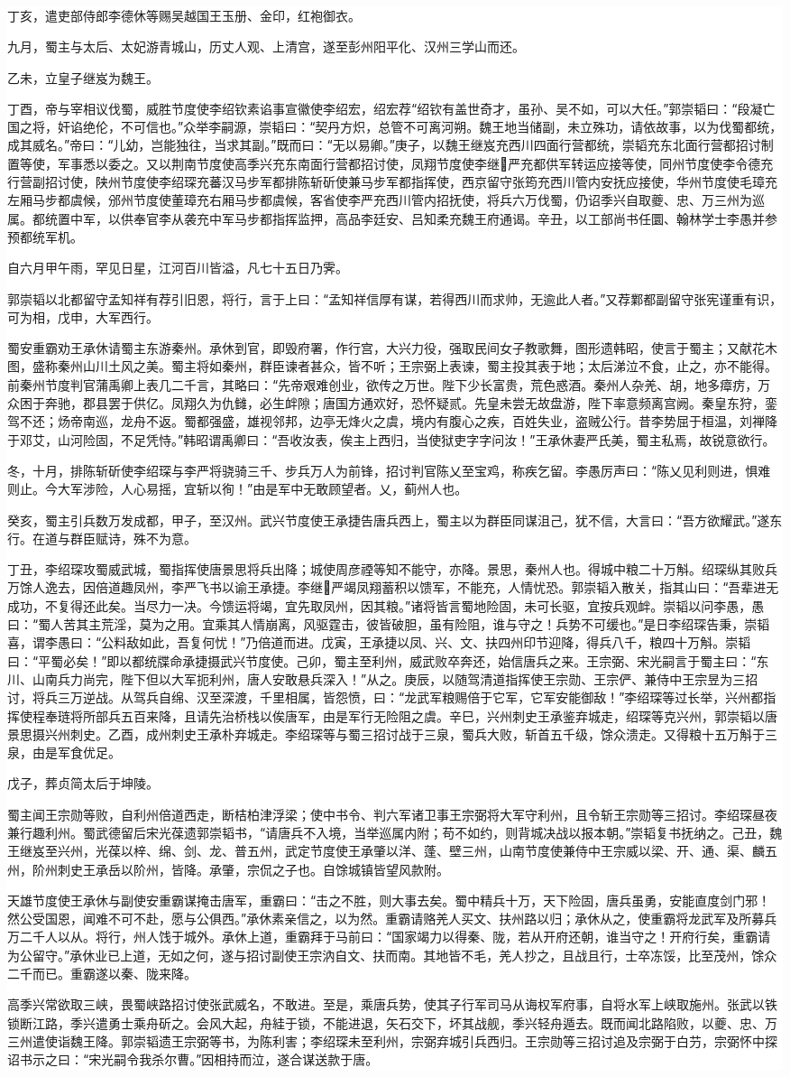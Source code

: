 丁亥，遣吏部侍郎李德休等赐吴越国王玉册、金印，红袍御衣。

九月，蜀主与太后、太妃游青城山，历丈人观、上清宫，遂至彭州阳平化、汉州三学山而还。

乙未，立皇子继岌为魏王。

丁酉，帝与宰相议伐蜀，威胜节度使李绍钦素谄事宣徽使李绍宏，绍宏荐“绍钦有盖世奇才，虽孙、吴不如，可以大任。”郭崇韬曰：“段凝亡国之将，奸谄绝伦，不可信也。”众举李嗣源，崇韬曰：“契丹方炽，总管不可离河朔。魏王地当储副，未立殊功，请依故事，以为伐蜀都统，成其威名。”帝曰：“儿幼，岂能独往，当求其副。”既而曰：“无以易卿。”庚子，以魏王继岌充西川四面行营都统，崇韬充东北面行营都招讨制置等使，军事悉以委之。又以荆南节度使高季兴充东南面行营都招讨使，凤翔节度使李继严充都供军转运应接等使，同州节度使李令德充行营副招讨使，陕州节度使李绍琛充蕃汉马步军都排陈斩斫使兼马步军都指挥使，西京留守张筠充西川管内安抚应接使，华州节度使毛璋充左厢马步都虞候，邠州节度使董璋充右厢马步都虞候，客省使李严充西川管内招抚使，将兵六万伐蜀，仍诏季兴自取夔、忠、万三州为巡属。都统置中军，以供奉官李从袭充中军马步都指挥监押，高品李廷安、吕知柔充魏王府通谒。辛丑，以工部尚书任圜、翰林学士李愚并参预都统军机。

自六月甲午雨，罕见日星，江河百川皆溢，凡七十五日乃霁。

郭崇韬以北都留守孟知祥有荐引旧恩，将行，言于上曰：“孟知祥信厚有谋，若得西川而求帅，无逾此人者。”又荐鄴都副留守张宪谨重有识，可为相，戊申，大军西行。

蜀安重霸劝王承休请蜀主东游秦州。承休到官，即毁府署，作行宫，大兴力役，强取民间女子教歌舞，图形遗韩昭，使言于蜀主；又献花木图，盛称秦州山川土风之美。蜀主将如秦州，群臣谏者甚众，皆不听；王宗弼上表谏，蜀主投其表于地；太后涕泣不食，止之，亦不能得。前秦州节度判官蒲禹卿上表几二千言，其略曰：“先帝艰难创业，欲传之万世。陛下少长富贵，荒色惑酒。秦州人杂羌、胡，地多瘴疠，万众困于奔驰，郡县罢于供亿。凤翔久为仇雠，必生衅隙；唐国方通欢好，恐怀疑贰。先皇未尝无故盘游，陛下率意频离宫阙。秦皇东狩，銮驾不还；炀帝南巡，龙舟不返。蜀都强盛，雄视邻邦，边亭无烽火之虞，境内有腹心之疾，百姓失业，盗贼公行。昔李势屈于桓温，刘禅降于邓艾，山河险固，不足凭恃。”韩昭谓禹卿曰：“吾收汝表，俟主上西归，当使狱吏字字问汝！”王承休妻严氏美，蜀主私焉，故锐意欲行。

冬，十月，排陈斩斫使李绍琛与李严将骁骑三千、步兵万人为前锋，招讨判官陈乂至宝鸡，称疾乞留。李愚厉声曰：“陈乂见利则进，惧难则止。今大军涉险，人心易摇，宜斩以徇！”由是军中无敢顾望者。乂，蓟州人也。

癸亥，蜀主引兵数万发成都，甲子，至汉州。武兴节度使王承捷告唐兵西上，蜀主以为群臣同谋沮己，犹不信，大言曰：“吾方欲耀武。”遂东行。在道与群臣赋诗，殊不为意。

丁丑，李绍琛攻蜀威武城，蜀指挥使唐景思将兵出降；城使周彦禋等知不能守，亦降。景思，秦州人也。得城中粮二十万斛。绍琛纵其败兵万馀人逸去，因倍道趣凤州，李严飞书以谕王承捷。李继严竭凤翔蓄积以馈军，不能充，人情忧恐。郭崇韬入散关，指其山曰：“吾辈进无成功，不复得还此矣。当尽力一决。今馈运将竭，宜先取凤州，因其粮。”诸将皆言蜀地险固，未可长驱，宜按兵观衅。崇韬以问李愚，愚曰：“蜀人苦其主荒淫，莫为之用。宜乘其人情崩离，风驱霆击，彼皆破胆，虽有险阻，谁与守之！兵势不可缓也。”是日李绍琛告秉，崇韬喜，谓李愚曰：“公料敌如此，吾复何忧！”乃倍道而进。戊寅，王承捷以凤、兴、文、扶四州印节迎降，得兵八千，粮四十万斛。崇韬曰：“平蜀必矣！”即以都统牒命承捷摄武兴节度使。己卯，蜀主至利州，威武败卒奔还，始信唐兵之来。王宗弼、宋光嗣言于蜀主曰：“东川、山南兵力尚完，陛下但以大军扼利州，唐人安敢悬兵深入！”从之。庚辰，以随驾清道指挥使王宗勋、王宗俨、兼侍中王宗昱为三招讨，将兵三万逆战。从驾兵自绵、汉至深渡，千里相属，皆怨愤，曰：“龙武军粮赐倍于它军，它军安能御敌！”李绍琛等过长举，兴州都指挥使程奉琏将所部兵五百来降，且请先治桥栈以俟唐军，由是军行无险阻之虞。辛巳，兴州刺史王承鉴弃城走，绍琛等克兴州，郭崇韬以唐景思摄兴州刺史。乙酉，成州刺史王承朴弃城走。李绍琛等与蜀三招讨战于三泉，蜀兵大败，斩首五千级，馀众溃走。又得粮十五万斛于三泉，由是军食优足。

戊子，葬贞简太后于坤陵。

蜀主闻王宗勋等败，自利州倍道西走，断桔柏津浮梁；使中书令、判六军诸卫事王宗弼将大军守利州，且令斩王宗勋等三招讨。李绍琛昼夜兼行趣利州。蜀武德留后宋光葆遗郭崇韬书，“请唐兵不入境，当举巡属内附；苟不如约，则背城决战以报本朝。”崇韬复书抚纳之。己丑，魏王继岌至兴州，光葆以梓、绵、剑、龙、普五州，武定节度使王承肇以洋、蓬、壁三州，山南节度使兼侍中王宗威以梁、开、通、渠、麟五州，阶州刺史王承岳以阶州，皆降。承肇，宗侃之子也。自馀城镇皆望风款附。

天雄节度使王承休与副使安重霸谋掩击唐军，重霸曰：“击之不胜，则大事去矣。蜀中精兵十万，天下险固，唐兵虽勇，安能直度剑门邪！然公受国恩，闻难不可不赴，愿与公俱西。”承休素亲信之，以为然。重霸请赂羌人买文、扶州路以归；承休从之，使重霸将龙武军及所募兵万二千人以从。将行，州人饯于城外。承休上道，重霸拜于马前曰：“国家竭力以得秦、陇，若从开府还朝，谁当守之！开府行矣，重霸请为公留守。”承休业已上道，无如之何，遂与招讨副使王宗汭自文、扶而南。其地皆不毛，羌人抄之，且战且行，士卒冻馁，比至茂州，馀众二千而已。重霸遂以秦、陇来降。

高季兴常欲取三峡，畏蜀峡路招讨使张武威名，不敢进。至是，乘唐兵势，使其子行军司马从诲权军府事，自将水军上峡取施州。张武以铁锁断江路，季兴遣勇士乘舟斫之。会风大起，舟絓于锁，不能进退，矢石交下，坏其战舰，季兴轻舟遁去。既而闻北路陷败，以夔、忠、万三州遣使诣魏王降。郭崇韬遗王宗弼等书，为陈利害；李绍琛未至利州，宗弼弃城引兵西归。王宗勋等三招讨追及宗弼于白芀，宗弼怀中探诏书示之曰：“宋光嗣令我杀尔曹。”因相持而泣，遂合谋送款于唐。